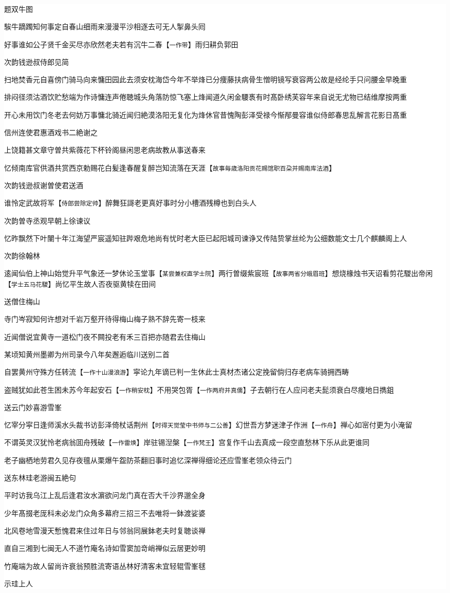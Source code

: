 题双牛图  

騃牛蹢躅知何事定自春山细雨来漫漫平沙相逐去可无人掣鼻头囘  

好事谁如公子贤千金买尽亦欣然老夫若有沉牛二春【`一作带`】雨归耕负郭田  

次韵钱逊叔侍郎见简  

扫地焚香元自喜傍门骑马向来慵田园此去须安枕海岱今年不举烽已分痩藤扶病骨生憎明镜写衰容两公故是经纶手只问腰金早晚重  

排闷径须沽酒饮贮愁端为作诗慵连声倦聴城头角落防惊飞塞上烽闻道久闲金騕褭有时髙卧绣芙容年来自说无尤物已结维摩按两重  

开心未用饮门冬老去何妨万事慵北骑近闻归絶漠洛阳无复化为烽休官昔愧陶彭泽受禄今惭邴曼容谁似侍郎春思乱解言花影日髙重  

信州连使君惠酒戏书二絶谢之  

上饶籍甚文章守曽共紫薇花下杯铃阁昼闲思老病故教从事送春来  

忆倾南库官供酒共赏西京勅赐花白髪逢春醒复醉岂知流落在天涯【`故事毎歳洛阳贡花赐馆职百朶并赐南库法酒`】  

次韵钱逊叔谢曽使君送酒  

谁怜定武故将军【`侍郎尝除定帅`】醉舞狂謌老更真好事时分小槽酒残樽也到白头人  

次韵曽寺丞观早朝上徐谏议  

忆昨飘然下叶闉十年江海望严宸遥知驻跸艰危地尚有忧时老大臣已起阳城司谏诤又传陆贽掌丝纶为公细数能文士几个麒麟阁上人  

次韵徐翰林  

逺闻仙伯上神山始觉升平气象还一梦休论玉堂事【`某尝兼权直学士院`】两行曽缀紫宸班【`故事两省分蛾眉班`】想烧椽烛书天诏看剪花騣出帝闲【`学士五马花騣`】尚忆平生故人否夜驱黄犊在田间  

送僧住梅山  

寺门岑寂知何许想对千岩万壑开待得梅山梅子熟不辞先寄一枝来  

近闻僧说宜黄寺一道松门夜不闗投老有禾三百把亦随君去住梅山  

某顷知黄州墨卿为州司录今八年矣邂逅临川送别二首  

自罢黄州守殊方任转流【`一作十山漫浪游`】寜论九年谪已判一生休此士真材杰诸公定挽留倘归存老病车骑拥西畴  

盗贼犹如此苍生困未苏今年起安石【`一作稍安枕`】不用哭包胥【`一作两府并真儒`】子去朝行在人应问老夫髭须衰白尽痩地日擕鉏  

送云门妙喜游雪峯  

忆宰分寜日逢师溪水头裁书访彭泽倚杖话荆州【`时得天觉莹中书师与二公善`】幻世吾方梦迷津子作洲【`一作舟`】禅心如宻付更为小淹留  

不谓英灵汉犹怜老病翁囬舟残破【`一作雷焕`】岸驻锡湼槃【`一作梵王`】宫复作千山去真成一段空直愁林下乐从此更谁同  

老子幽栖地劳君久见存夜氊从栗爆午盌防茶翻旧事时追忆深禅得细论还应雪峯老领众待云门  

送东林珪老游闽五絶句  

平时访我乌江上乱后逢君汝水濵欲问龙门真在否大千沙界邈全身  

少年髙掇老厐科未必龙门众角多幕府三招三不去唯将一鉢渡娑婆  

北风卷地雪漫天慙愧君来住过年日与邻翁同展鉢老夫时复聴谈禅  

直自三湘到七闽无人不道竹庵名诗如雪窦加竒峭禅似云居更妙明  

竹庵端为故人留尚许衰翁预胜流寄语丛林好清客未宜轻辊雪峯毬  

示珪上人  
